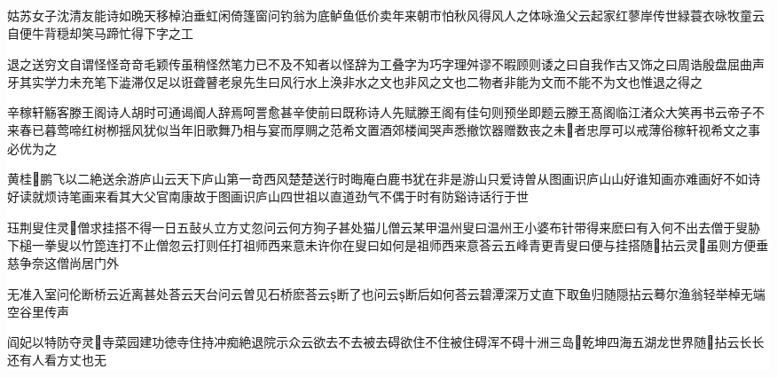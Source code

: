 姑苏女子沈清友能诗如晩天移棹泊垂虹闲倚篷窗问钓翁为底鲈鱼低价卖年来朝市怕秋风得风人之体咏渔父云起家红蓼岸传世緑蓑衣咏牧童云自便牛背穏却笑马蹄忙得下字之工  

退之送穷文自谓怪怪竒竒毛颖传虽稍怪然笔力已不及不知者以怪辞为工叠字为巧字理舛谬不暇顾则诿之曰自我作古又饰之曰周诰殷盘屈曲声牙其实学力未充笔下澁滞仅足以诳聋瞽老泉先生曰风行水上涣非水之文也非风之文也二物者非能为文而不能不为文也惟退之得之  

辛稼轩觞客滕王阁诗人胡时可通谒阍人辞焉呵詈愈甚辛使前曰既称诗人先赋滕王阁有佳句则预坐即题云滕王髙阁临江渚众大笑再书云帝子不来春已暮莺啼红树栁揺风犹似当年旧歌舞乃相与宴而厚赒之范希文置酒郊楼闻哭声悉撤饮器赠数丧之未者忠厚可以戒薄俗稼轩视希文之事必优为之  

黄桂鹏飞以二絶送余游庐山云天下庐山第一竒西风楚楚送行时晦庵白鹿书犹在非是游山只爱诗曽从图画识庐山山好谁知画亦难画好不如诗好读就烦诗笔画来看其大父官南康故于图画识庐山四世祖以直道劲气不偶于时有防谿诗话行于世  

珏荆叟住灵僧求挂搭不得一日五鼔乆立方丈忽问云何方狗子甚处猫儿僧云某甲温州叟曰温州王小婆布针带得来麽曰有入何不出去僧于叟胁下槌一拳叟以竹箆连打不止僧忽云打则任打祖师西来意未许你在叟曰如何是祖师西来意荅云五峰青更青叟曰便与挂搭随拈云灵虽则方便垂慈争奈这僧尚居门外  

无准入室问伦断桥云近离甚处荅云天台问云曽见石桥麽荅云断了也问云断后如何荅云碧潭深万丈直下取鱼归随隠拈云蓦尔渔翁轻举棹无端空谷里传声  

阎妃以特防夺灵寺菜园建功徳寺住持冲痴絶退院示众云欲去不去被去碍欲住不住被住碍浑不碍十洲三岛乾坤四海五湖龙世界随拈云长长还有人看方丈也无  
